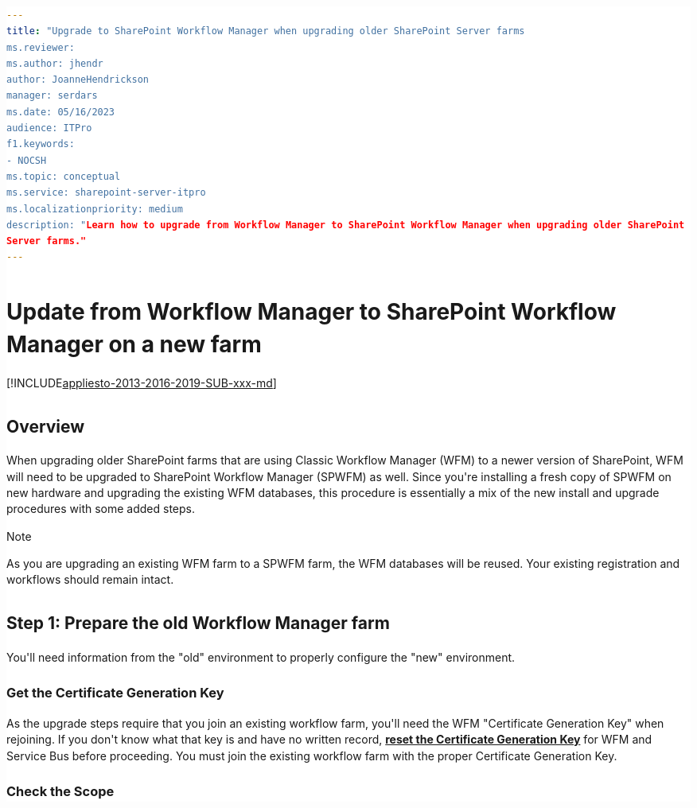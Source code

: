 ```yaml
---
title: "Upgrade to SharePoint Workflow Manager when upgrading older SharePoint Server farms
ms.reviewer: 
ms.author: jhendr
author: JoanneHendrickson
manager: serdars
ms.date: 05/16/2023
audience: ITPro
f1.keywords:
- NOCSH
ms.topic: conceptual
ms.service: sharepoint-server-itpro
ms.localizationpriority: medium
description: "Learn how to upgrade from Workflow Manager to SharePoint Workflow Manager when upgrading older SharePoint Server farms."
---
```


# Update from Workflow Manager to SharePoint Workflow Manager on a new farm

[!INCLUDE[appliesto-2013-2016-2019-SUB-xxx-md](../includes/appliesto-2013-2016-2019-SUB-xxx-md.md)]


## Overview

When upgrading older SharePoint farms that are using Classic Workflow Manager (WFM) to a newer version of SharePoint, WFM will need to be upgraded to SharePoint Workflow Manager (SPWFM) as well. Since you're installing a fresh copy of SPWFM on new hardware and upgrading the existing WFM databases, this procedure is essentially a mix of the new install and upgrade procedures with some added steps.

>[!Note]
>As you are upgrading an existing WFM farm to a SPWFM farm, the WFM databases will be reused. Your existing registration and workflows should remain intact.

## Step 1: Prepare the old Workflow Manager farm

You'll need information from the "old" environment to properly configure the "new" environment. 

### Get the Certificate Generation Key
As the upgrade steps require that you join an existing workflow farm, you'll need the WFM "Certificate Generation Key" when rejoining. If you don't know what that key is and have no written record, [**reset the Certificate Generation Key**](
/sharepoint/governance/reset-certificate-generation-key-sharepoint-workflow-manager) for WFM and Service Bus before proceeding. You must join the existing workflow farm with the proper Certificate Generation Key.


### Check the Scope
